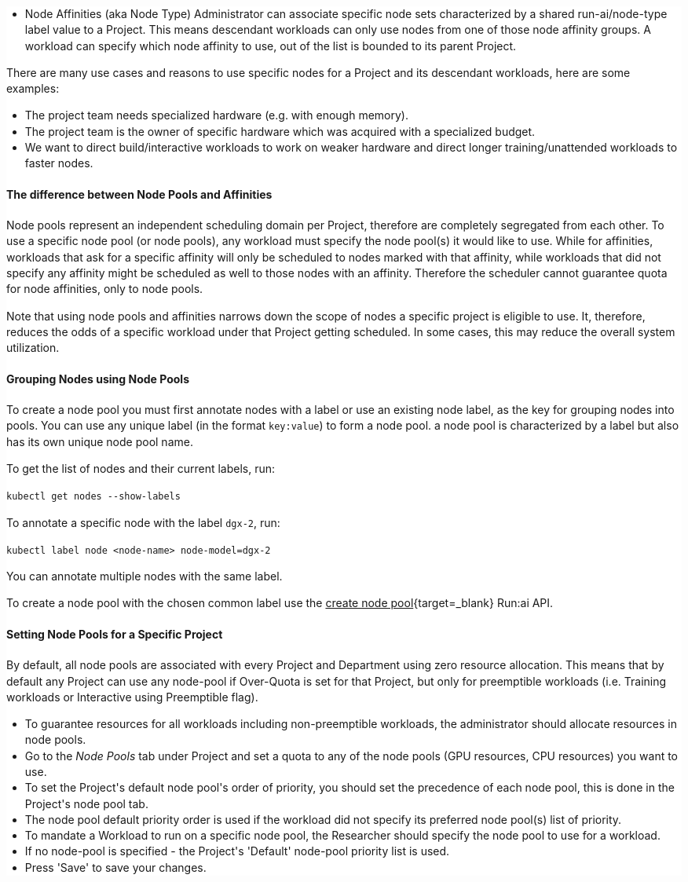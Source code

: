* Node Affinities (aka Node Type)
        Administrator can associate specific node sets characterized by a shared run-ai/node-type label value to a Project. This means descendant workloads can only use nodes from one of those node affinity groups. A workload can specify which node affinity to use, out of the list is bounded to its parent Project.

There are many use cases and reasons to use specific nodes for a Project and its descendant workloads, here are some examples:

* The project team needs specialized hardware (e.g. with enough memory).
* The project team is the owner of specific hardware which was acquired with a specialized budget.
* We want to direct build/interactive workloads to work on weaker hardware and direct longer training/unattended workloads to faster nodes.

#### The difference between Node Pools and Affinities

Node pools represent an independent scheduling domain per Project, therefore are completely segregated from each other. To use a specific node pool (or node pools), any workload must specify the node pool(s) it would like to use. While for affinities, workloads that ask for a specific affinity will only be scheduled to nodes marked with that affinity, while workloads that did not specify any affinity might be scheduled as well to those nodes with an affinity. Therefore the scheduler cannot guarantee quota for node affinities, only to node pools.

Note that using node pools and affinities narrows down the scope of nodes a specific project is eligible to use. It, therefore, reduces the odds of a specific workload under that Project getting scheduled. In some cases, this may reduce the overall system utilization.

#### Grouping Nodes using Node Pools  

To create a node pool you must first annotate nodes with a label or use an existing node label, as the key for grouping nodes into pools. You can use any unique label (in the format `key:value`) to form a node pool. a node pool is characterized by a label but also has its own unique node pool name.

To get the list of nodes and their current labels, run:

```
kubectl get nodes --show-labels
```

To annotate a specific node with the label `dgx-2`, run:

```
kubectl label node <node-name> node-model=dgx-2
```

You can annotate multiple nodes with the same label.

To create a node pool with the chosen common label use the [create node pool](https://app.run.ai/api/docs/#/NodePools/createNodePool){target=_blank} Run:ai API.

#### Setting Node Pools for a Specific Project

By default, all node pools are associated with every Project and Department using zero resource allocation. This means that by default any Project can use any node-pool if Over-Quota is set for that Project, but only for preemptible workloads (i.e. Training workloads or Interactive using Preemptible flag).

* To guarantee resources for all workloads including non-preemptible workloads, the administrator should allocate resources in node pools.
* Go to the *Node Pools* tab under Project and set a quota to any of the node pools (GPU resources, CPU resources) you want to use.
* To set the Project's default node pool's order of priority, you should set the precedence of each node pool, this is done in the Project's node pool tab.
* The node pool default priority order is used if the workload did not specify its preferred node pool(s) list of priority.
* To mandate a Workload to run on a specific node pool, the Researcher should specify the node pool to use for a workload.
* If no node-pool is specified - the Project's 'Default' node-pool priority list is used.
* Press 'Save' to save your changes.
